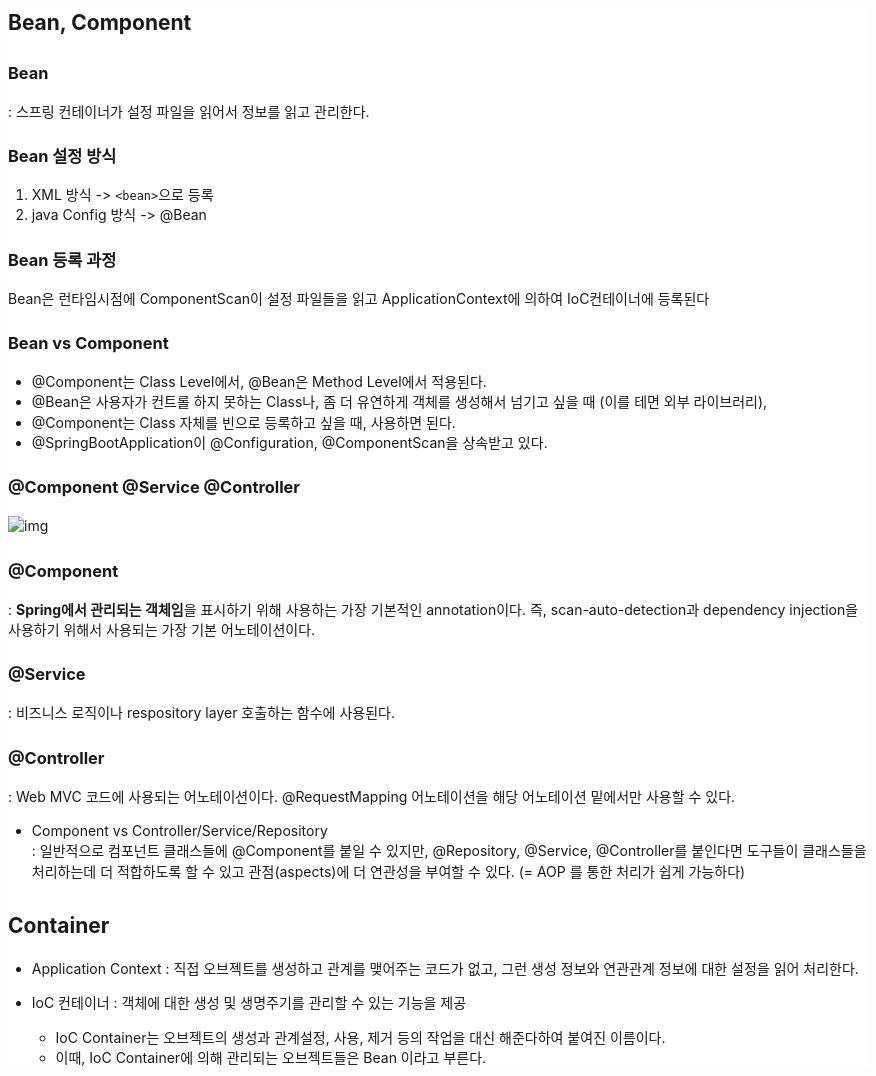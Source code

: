 ## Bean, Component

### Bean

: 스프링 컨테이너가 설정 파일을 읽어서 정보를 읽고 관리한다.

### Bean 설정 방식

1. XML 방식 -> `<bean>`으로 등록
2. java Config 방식 -> @Bean

### Bean 등록 과정

Bean은 런타임시점에 ComponentScan이 설정 파일들을 읽고 ApplicationContext에 의하여 IoC컨테이너에 등록된다

### Bean vs Component

- @Component는 Class Level에서, @Bean은 Method Level에서 적용된다.
- @Bean은 사용자가 컨트롤 하지 못하는 Class나, 좀 더 유연하게 객체를 생성해서 넘기고 싶을 때 (이를 테면 외부 라이브러리),
- @Component는 Class 자체를 빈으로 등록하고 싶을 때, 사용하면 된다.
- @SpringBootApplication이 @Configuration, @ComponentScan을 상속받고 있다.

### @Component @Service @Controller

![img](https://img1.daumcdn.net/thumb/R1280x0/?scode=mtistory2&fname=https%3A%2F%2Fblog.kakaocdn.net%2Fdn%2Fk0eNV%2FbtqIdTkRQ2A%2FdMWPvZl1djOkItdzxFeWH0%2Fimg.jpg)


### @Component

: **Spring에서 관리되는 객체임**을 표시하기 위해 사용하는 가장 기본적인 annotation이다. 즉, scan-auto-detection과 dependency
injection을 사용하기 위해서 사용되는 가장 기본 어노테이션이다.

### @Service

: 비즈니스 로직이나 respository layer 호출하는 함수에 사용된다.

### @Controller

: Web MVC 코드에 사용되는 어노테이션이다. @RequestMapping 어노테이션을 해당 어노테이션 밑에서만 사용할 수 있다.

- Component vs Controller/Service/Repository  
  : 일반적으로 컴포넌트 클래스들에 @Component를 붙일 수 있지만, @Repository, @Service, @Controller를 붙인다면 도구들이 클래스들을 처리하는데
  더 적합하도록 할 수 있고 관점(aspects)에 더 연관성을 부여할 수 있다.
  (= AOP 를 통한 처리가 쉽게 가능하다)

## Container

- Application Context
  : 직접 오브젝트를 생성하고 관계를 맺어주는 코드가 없고, 그런 생성 정보와 연관관계 정보에 대한 설정을 읽어 처리한다.

- IoC 컨테이너
  : 객체에 대한 생성 및 생명주기를 관리할 수 있는 기능을 제공
    - IoC Container는 오브젝트의 생성과 관계설정, 사용, 제거 등의 작업을 대신 해준다하여 붙여진 이름이다.
    - 이때, IoC Container에 의해 관리되는 오브젝트들은 Bean 이라고 부른다.
